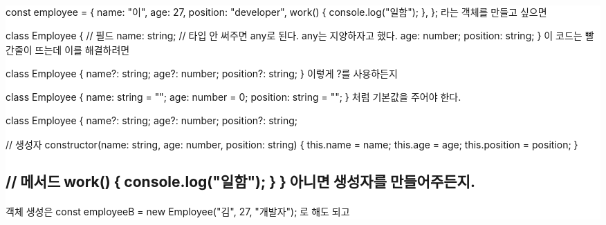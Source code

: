 





const employee = {
  name: "이",
  age: 27,
  position: "developer",
  work() {
    console.log("일함");
  },
};
라는 객체를 만들고 싶으면

class Employee {
  // 필드
  name: string; // 타입 안 써주면 any로 된다. any는 지양하자고 했다.
  age: number;
  position: string;
}
이 코드는 빨간줄이 뜨는데 이를 해결하려면

class Employee {
  name?: string;
  age?: number;
  position?: string;
}
이렇게 ?를 사용하든지

class Employee {
  name: string = "";
  age: number = 0;
  position: string = "";
}
처럼 기본값을 주어야 한다.

class Employee {
  name?: string;
  age?: number;
  position?: string;

  // 생성자
  constructor(name: string, age: number, position: string) {
    this.name = name;
    this.age = age;
    this.position = position;
  }

  // 메서드
  work() {
    console.log("일함");
  }
}
아니면 생성자를 만들어주든지.
-------
객체 생성은
const employeeB = new Employee("김", 27, "개발자");
로 해도 되고
